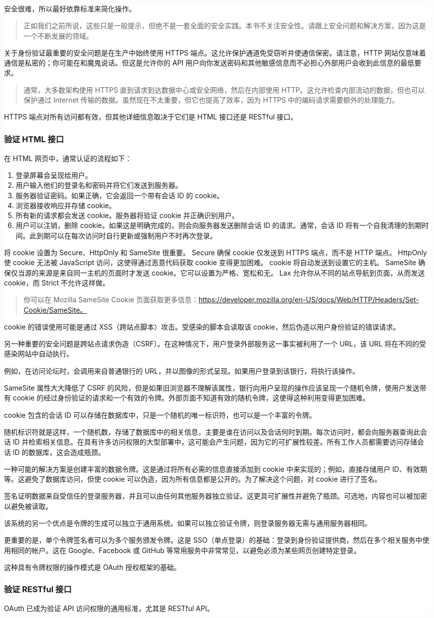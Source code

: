 安全很难，所以最好依靠标准来简化操作。

> 正如我们之前所说，这些只是一般提示，但绝不是一套全面的安全实践。本书不关注安全性。请跟上安全问题和解决方案，因为这是一个不断发展的领域。

关于身份验证最重要的安全问题是在生产中始终使用 HTTPS 端点。这允许保护通道免受窃听并使通信保密。请注意，HTTP 网站仅意味着通信是私密的；你可能在和魔鬼说话。但这是允许你的 API 用户向你发送密码和其他敏感信息而不必担心外部用户会收到此信息的最低要求。

> 通常，大多数架构使用 HTTPS 直到请求到达数据中心或安全网络，然后在内部使用 HTTP。这允许检查内部流动的数据，但也可以保护通过 Internet 传输的数据。虽然现在不太重要，但它也提高了效率，因为 HTTPS 中的编码请求需要额外的处理能力。

HTTPS 端点对所有访问都有效，但其他详细信息取决于它们是 HTML 接口还是 RESTful 接口。

### 验证 HTML 接口

在 HTML 网页中，通常认证的流程如下：

1. 登录屏幕会呈现给用户。
2. 用户输入他们的登录名和密码并将它们发送到服务器。
3. 服务器验证密码。如果正确，它会返回一个带有会话 ID 的 cookie。
4. 浏览器接收响应并存储 cookie。
5. 所有新的请求都会发送 cookie。服务器将验证 cookie 并正确识别用户。
6. 用户可以注销，删除 cookie。如果这是明确完成的，则会向服务器发送删除会话 ID 的请求。通常，会话 ID 将有一个自我清理的到期时间。此到期可以在每次访问时自行更新或强制用户不时再次登录。

将 cookie 设置为 Secure、HttpOnly 和 SameSite 很重要。 Secure 确保 cookie 仅发送到 HTTPS 端点，而不是 HTTP 端点。 HttpOnly 使 cookie 无法被 JavaScript 访问，这使得通过恶意代码获取 cookie 变得更加困难。 cookie 将自动发送到设置它的主机。 SameSite 确保仅当源的来源是来自同一主机的页面时才发送 cookie。它可以设置为严格、宽松和无。 Lax 允许你从不同的站点导航到页面，从而发送 cookie，而 Strict 不允许这样做。

> 你可以在 Mozilla SameSite Cookie 页面获取更多信息：https://developer.mozilla.org/en-US/docs/Web/HTTP/Headers/Set-Cookie/SameSite。

cookie 的错误使用可能是通过 XSS（跨站点脚本）攻击。受感染的脚本会读取该 cookie，然后伪造以用户身份验证的错误请求。

另一种重要的安全问题是跨站点请求伪造（CSRF）。在这种情况下，用户登录外部服务这一事实被利用了一个 URL，该 URL 将在不同的受感染网站中自动执行。

例如，在访问论坛时，会调用来自普通银行的 URL，并以图像的形式呈现。如果用户登录到该银行，将执行该操作。

SameSite 属性大大降低了 CSRF 的风险，但是如果旧浏览器不理解该属性，银行向用户呈现的操作应该呈现一个随机令牌，使用户发送带有 cookie 的经过身份验证的请求和一个有效的令牌。外部页面不知道有效的随机令牌，这使得这种利用变得更加困难。

cookie 包含的会话 ID 可以存储在数据库中，只是一个随机的唯一标识符，也可以是一个丰富的令牌。

随机标识符就是这样，一个随机数，存储了数据库中的相关信息，主要是谁在访问以及会话何时到期。每次访问时，都会向服务器查询此会话 ID 并检索相关信息。在具有许多访问权限的大型部署中，这可能会产生问题，因为它的可扩展性较差。所有工作人员都需要访问存储会话 ID 的数据库，这会造成瓶颈。

一种可能的解决方案是创建丰富的数据令牌。这是通过将所有必需的信息直接添加到 cookie 中来实现的；例如，直接存储用户 ID、有效期等。这避免了数据库访问，但使 cookie 可以伪造，因为所有信息都是公开的。为了解决这个问题，对 cookie 进行了签名。

签名证明数据来自受信任的登录服务器，并且可以由任何其他服务器独立验证。这更具可扩展性并避免了瓶颈。可选地，内容也可以被加密以避免被读取。

该系统的另一个优点是令牌的生成可以独立于通用系统。如果可以独立验证令牌，则登录服务器无需与通用服务器相同。

更重要的是，单个令牌签名者可以为多个服务颁发令牌。这是 SSO（单点登录）的基础：登录到身份验证提供商，然后在多个相关服务中使用相同的帐户。这在 Google、Facebook 或 GitHub 等常用服务中非常常见，以避免必须为某些网页创建特定登录。

这种具有令牌权限的操作模式是 OAuth 授权框架的基础。

### 验证 RESTful 接口

OAuth 已成为验证 API 访问权限的通用标准，尤其是 RESTful API。
